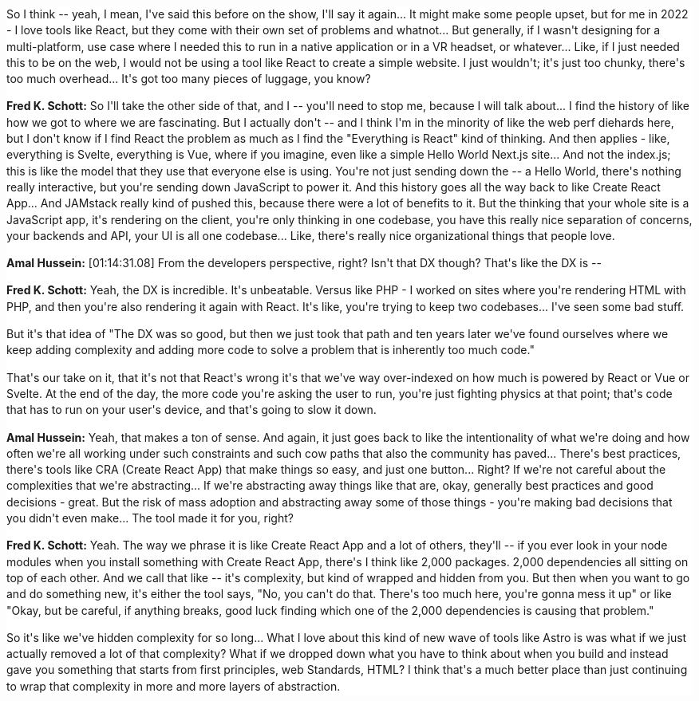 So I think -- yeah, I mean, I've said this before on the show, I'll say it again... It might make some people upset, but for me in 2022 - I love tools like React, but they come with their own set of problems and whatnot... But generally, if I wasn't designing for a multi-platform, use case where I needed this to run in a native application or in a VR headset, or whatever... Like, if I just needed this to be on the web, I would not be using a tool like React to create a simple website. I just wouldn't; it's just too chunky, there's too much overhead... It's got too many pieces of luggage, you know?

**Fred K. Schott:** So I'll take the other side of that, and I -- you'll need to stop me, because I will talk about... I find the history of like how we got to where we are fascinating. But I actually don't -- and I think I'm in the minority of like the web perf diehards here, but I don't know if I find React the problem as much as I find the "Everything is React" kind of thinking. And then applies - like, everything is Svelte, everything is Vue, where if you imagine, even like a simple Hello World Next.js site... And not the index.js; this is like the model that they use that everyone else is using. You're not just sending down the -- a Hello World, there's nothing really interactive, but you're sending down JavaScript to power it. And this history goes all the way back to like Create React App... And JAMstack really kind of pushed this, because there were a lot of benefits to it. But the thinking that your whole site is a JavaScript app, it's rendering on the client, you're only thinking in one codebase, you have this really nice separation of concerns, your backends and API, your UI is all one codebase... Like, there's really nice organizational things that people love.

**Amal Hussein:** \[01:14:31.08\] From the developers perspective, right? Isn't that DX though? That's like the DX is --

**Fred K. Schott:** Yeah, the DX is incredible. It's unbeatable. Versus like PHP - I worked on sites where you're rendering HTML with PHP, and then you're also rendering it again with React. It's like, you're trying to keep two codebases... I've seen some bad stuff.

But it's that idea of "The DX was so good, but then we just took that path and ten years later we've found ourselves where we keep adding complexity and adding more code to solve a problem that is inherently too much code."

That's our take on it, that it's not that React's wrong it's that we've way over-indexed on how much is powered by React or Vue or Svelte. At the end of the day, the more code you're asking the user to run, you're just fighting physics at that point; that's code that has to run on your user's device, and that's going to slow it down.

**Amal Hussein:** Yeah, that makes a ton of sense. And again, it just goes back to like the intentionality of what we're doing and how often we're all working under such constraints and such cow paths that also the community has paved... There's best practices, there's tools like CRA (Create React App) that make things so easy, and just one button... Right? If we're not careful about the complexities that we're abstracting... If we're abstracting away things like that are, okay, generally best practices and good decisions - great. But the risk of mass adoption and abstracting away some of those things - you're making bad decisions that you didn't even make... The tool made it for you, right?

**Fred K. Schott:** Yeah. The way we phrase it is like Create React App and a lot of others, they'll -- if you ever look in your node modules when you install something with Create React App, there's I think like 2,000 packages. 2,000 dependencies all sitting on top of each other. And we call that like -- it's complexity, but kind of wrapped and hidden from you. But then when you want to go and do something new, it's either the tool says, "No, you can't do that. There's too much here, you're gonna mess it up" or like "Okay, but be careful, if anything breaks, good luck finding which one of the 2,000 dependencies is causing that problem."

So it's like we've hidden complexity for so long... What I love about this kind of new wave of tools like Astro is was what if we just actually removed a lot of that complexity? What if we dropped down what you have to think about when you build and instead gave you something that starts from first principles, web Standards, HTML? I think that's a much better place than just continuing to wrap that complexity in more and more layers of abstraction.

